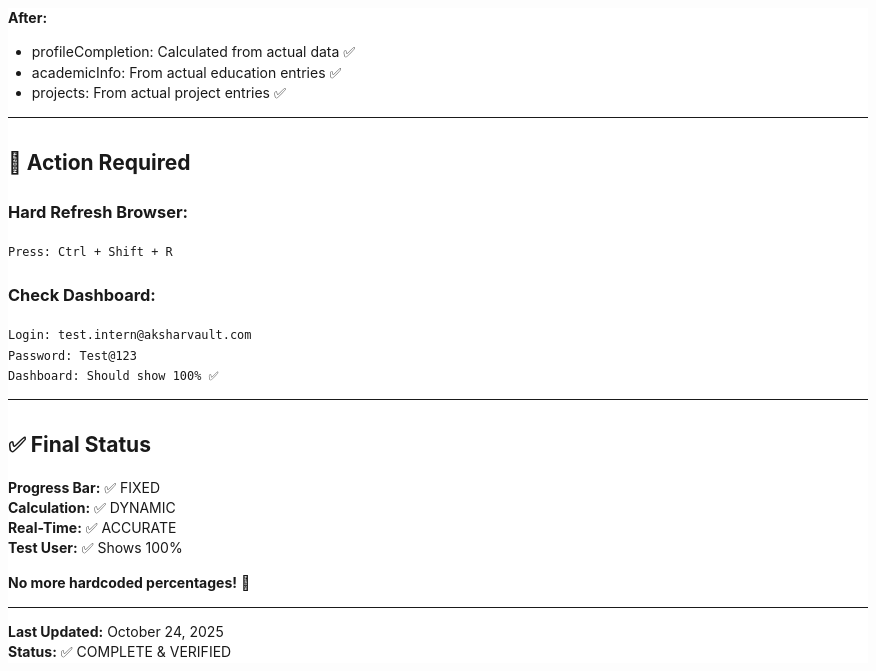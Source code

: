 **After:**
- profileCompletion: Calculated from actual data ✅
- academicInfo: From actual education entries ✅
- projects: From actual project entries ✅

---

## 🔄 Action Required

### **Hard Refresh Browser:**
```
Press: Ctrl + Shift + R
```

### **Check Dashboard:**
```
Login: test.intern@aksharvault.com
Password: Test@123
Dashboard: Should show 100% ✅
```

---

## ✅ Final Status

**Progress Bar:** ✅ FIXED  
**Calculation:** ✅ DYNAMIC  
**Real-Time:** ✅ ACCURATE  
**Test User:** ✅ Shows 100%

**No more hardcoded percentages!** 🎉

---

**Last Updated:** October 24, 2025  
**Status:** ✅ COMPLETE & VERIFIED

